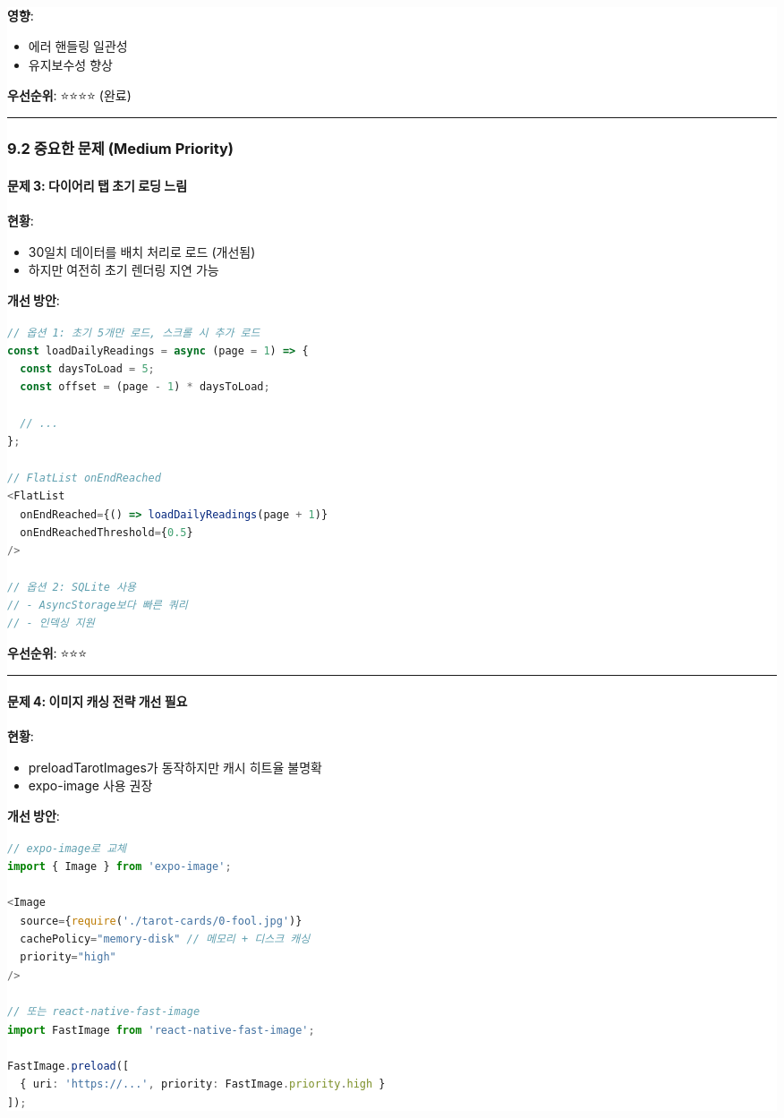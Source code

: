**영향**:
- 에러 핸들링 일관성
- 유지보수성 향상

**우선순위**: ⭐⭐⭐⭐ (완료)

---

### 9.2 중요한 문제 (Medium Priority)

#### 문제 3: 다이어리 탭 초기 로딩 느림

**현황**:
- 30일치 데이터를 배치 처리로 로드 (개선됨)
- 하지만 여전히 초기 렌더링 지연 가능

**개선 방안**:
```typescript
// 옵션 1: 초기 5개만 로드, 스크롤 시 추가 로드
const loadDailyReadings = async (page = 1) => {
  const daysToLoad = 5;
  const offset = (page - 1) * daysToLoad;

  // ...
};

// FlatList onEndReached
<FlatList
  onEndReached={() => loadDailyReadings(page + 1)}
  onEndReachedThreshold={0.5}
/>

// 옵션 2: SQLite 사용
// - AsyncStorage보다 빠른 쿼리
// - 인덱싱 지원
```

**우선순위**: ⭐⭐⭐

---

#### 문제 4: 이미지 캐싱 전략 개선 필요

**현황**:
- preloadTarotImages가 동작하지만 캐시 히트율 불명확
- expo-image 사용 권장

**개선 방안**:
```typescript
// expo-image로 교체
import { Image } from 'expo-image';

<Image
  source={require('./tarot-cards/0-fool.jpg')}
  cachePolicy="memory-disk" // 메모리 + 디스크 캐싱
  priority="high"
/>

// 또는 react-native-fast-image
import FastImage from 'react-native-fast-image';

FastImage.preload([
  { uri: 'https://...', priority: FastImage.priority.high }
]);
```
